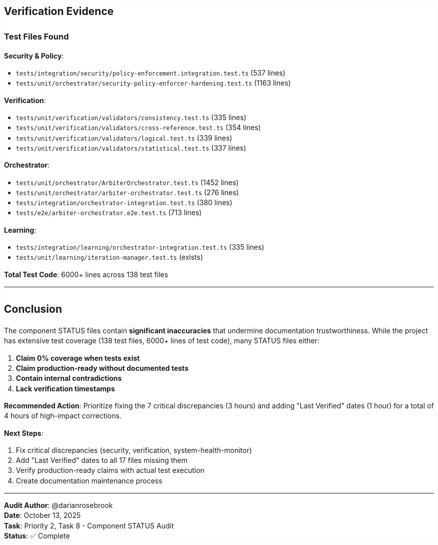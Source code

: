 ## Verification Evidence

### Test Files Found

**Security & Policy**:

- `tests/integration/security/policy-enforcement.integration.test.ts` (537 lines)
- `tests/unit/orchestrator/security-policy-enforcer-hardening.test.ts` (1163 lines)

**Verification**:

- `tests/unit/verification/validators/consistency.test.ts` (335 lines)
- `tests/unit/verification/validators/cross-reference.test.ts` (354 lines)
- `tests/unit/verification/validators/logical.test.ts` (339 lines)
- `tests/unit/verification/validators/statistical.test.ts` (337 lines)

**Orchestrator**:

- `tests/unit/orchestrator/ArbiterOrchestrator.test.ts` (1452 lines)
- `tests/unit/orchestrator/arbiter-orchestrator.test.ts` (276 lines)
- `tests/integration/orchestrator-integration.test.ts` (380 lines)
- `tests/e2e/arbiter-orchestrator.e2e.test.ts` (713 lines)

**Learning**:

- `tests/integration/learning/orchestrator-integration.test.ts` (335 lines)
- `tests/unit/learning/iteration-manager.test.ts` (exists)

**Total Test Code**: 6000+ lines across 138 test files

---

## Conclusion

The component STATUS files contain **significant inaccuracies** that undermine documentation trustworthiness. While the project has extensive test coverage (138 test files, 6000+ lines of test code), many STATUS files either:

1. **Claim 0% coverage when tests exist**
2. **Claim production-ready without documented tests**
3. **Contain internal contradictions**
4. **Lack verification timestamps**

**Recommended Action**: Prioritize fixing the 7 critical discrepancies (3 hours) and adding "Last Verified" dates (1 hour) for a total of 4 hours of high-impact corrections.

**Next Steps**:

1. Fix critical discrepancies (security, verification, system-health-monitor)
2. Add "Last Verified" dates to all 17 files missing them
3. Verify production-ready claims with actual test execution
4. Create documentation maintenance process

---

**Audit Author**: @darianrosebrook  
**Date**: October 13, 2025  
**Task**: Priority 2, Task 8 - Component STATUS Audit  
**Status**: ✅ Complete
